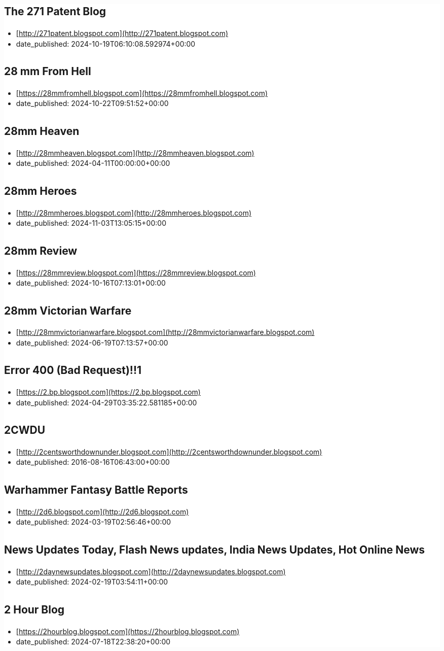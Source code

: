  ## The 271 Patent Blog
 - [http://271patent.blogspot.com](http://271patent.blogspot.com)
 - date_published: 2024-10-19T06:10:08.592974+00:00

 ## 28 mm From Hell
 - [https://28mmfromhell.blogspot.com](https://28mmfromhell.blogspot.com)
 - date_published: 2024-10-22T09:51:52+00:00

 ## 28mm Heaven
 - [http://28mmheaven.blogspot.com](http://28mmheaven.blogspot.com)
 - date_published: 2024-04-11T00:00:00+00:00

 ## 28mm Heroes
 - [http://28mmheroes.blogspot.com](http://28mmheroes.blogspot.com)
 - date_published: 2024-11-03T13:05:15+00:00

 ## 28mm Review
 - [https://28mmreview.blogspot.com](https://28mmreview.blogspot.com)
 - date_published: 2024-10-16T07:13:01+00:00

 ## 28mm Victorian Warfare
 - [http://28mmvictorianwarfare.blogspot.com](http://28mmvictorianwarfare.blogspot.com)
 - date_published: 2024-06-19T07:13:57+00:00

 ## Error 400 (Bad Request)!!1
 - [https://2.bp.blogspot.com](https://2.bp.blogspot.com)
 - date_published: 2024-04-29T03:35:22.581185+00:00

 ## 2CWDU
 - [http://2centsworthdownunder.blogspot.com](http://2centsworthdownunder.blogspot.com)
 - date_published: 2016-08-16T06:43:00+00:00

 ## Warhammer Fantasy Battle Reports
 - [http://2d6.blogspot.com](http://2d6.blogspot.com)
 - date_published: 2024-03-19T02:56:46+00:00

 ## News Updates Today, Flash News updates, India News Updates, Hot Online News
 - [http://2daynewsupdates.blogspot.com](http://2daynewsupdates.blogspot.com)
 - date_published: 2024-02-19T03:54:11+00:00

 ## 2 Hour Blog
 - [https://2hourblog.blogspot.com](https://2hourblog.blogspot.com)
 - date_published: 2024-07-18T22:38:20+00:00
